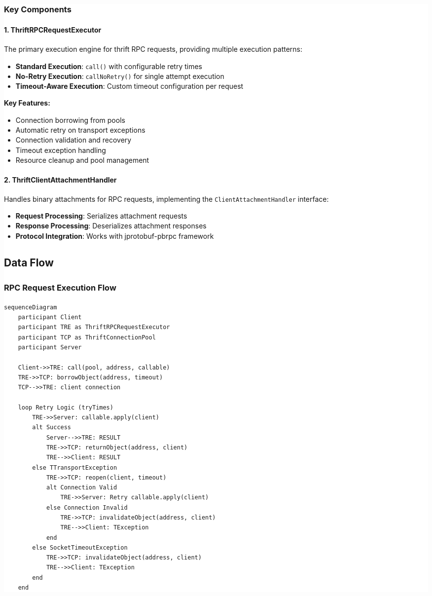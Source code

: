 ### Key Components

#### 1. ThriftRPCRequestExecutor

The primary execution engine for thrift RPC requests, providing multiple execution patterns:

- **Standard Execution**: `call()` with configurable retry times
- **No-Retry Execution**: `callNoRetry()` for single attempt execution
- **Timeout-Aware Execution**: Custom timeout configuration per request

**Key Features:**
- Connection borrowing from pools
- Automatic retry on transport exceptions
- Connection validation and recovery
- Timeout exception handling
- Resource cleanup and pool management

#### 2. ThriftClientAttachmentHandler

Handles binary attachments for RPC requests, implementing the `ClientAttachmentHandler` interface:

- **Request Processing**: Serializes attachment requests
- **Response Processing**: Deserializes attachment responses
- **Protocol Integration**: Works with jprotobuf-pbrpc framework

## Data Flow

### RPC Request Execution Flow

```mermaid
sequenceDiagram
    participant Client
    participant TRE as ThriftRPCRequestExecutor
    participant TCP as ThriftConnectionPool
    participant Server
    
    Client->>TRE: call(pool, address, callable)
    TRE->>TCP: borrowObject(address, timeout)
    TCP-->>TRE: client connection
    
    loop Retry Logic (tryTimes)
        TRE->>Server: callable.apply(client)
        alt Success
            Server-->>TRE: RESULT
            TRE->>TCP: returnObject(address, client)
            TRE-->>Client: RESULT
        else TTransportException
            TRE->>TCP: reopen(client, timeout)
            alt Connection Valid
                TRE->>Server: Retry callable.apply(client)
            else Connection Invalid
                TRE->>TCP: invalidateObject(address, client)
                TRE-->>Client: TException
            end
        else SocketTimeoutException
            TRE->>TCP: invalidateObject(address, client)
            TRE-->>Client: TException
        end
    end
```
